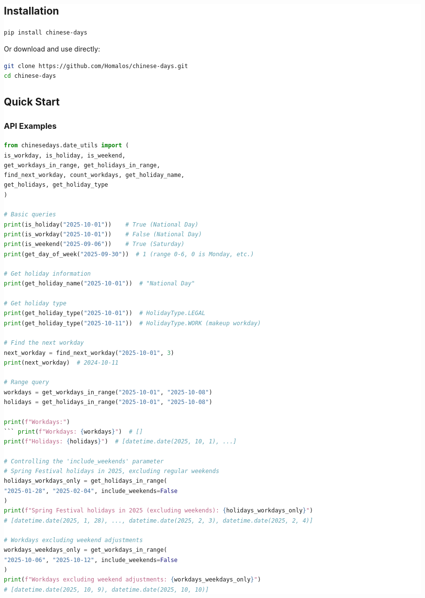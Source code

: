 ## Installation

```bash
pip install chinese-days
```

Or download and use directly:

```bash
git clone https://github.com/Homalos/chinese-days.git
cd chinese-days
```

## Quick Start

### API Examples

```python
from chinesedays.date_utils import (
is_workday, is_holiday, is_weekend,
get_workdays_in_range, get_holidays_in_range,
find_next_workday, count_workdays, get_holiday_name,
get_holidays, get_holiday_type
)

# Basic queries
print(is_holiday("2025-10-01"))    # True (National Day)
print(is_workday("2025-10-01"))    # False (National Day)
print(is_weekend("2025-09-06"))    # True (Saturday)
print(get_day_of_week("2025-09-30"))  # 1 (range 0-6, 0 is Monday, etc.)

# Get holiday information
print(get_holiday_name("2025-10-01"))  # "National Day"

# Get holiday type
print(get_holiday_type("2025-10-01"))  # HolidayType.LEGAL
print(get_holiday_type("2025-10-11"))  # HolidayType.WORK (makeup workday)

# Find the next workday
next_workday = find_next_workday("2025-10-01", 3)
print(next_workday)  # 2024-10-11

# Range query
workdays = get_workdays_in_range("2025-10-01", "2025-10-08")
holidays = get_holidays_in_range("2025-10-01", "2025-10-08")

print(f"Workdays:")
​``` print(f"Workdays: {workdays}")  # []
print(f"Holidays: {holidays}")  # [datetime.date(2025, 10, 1), ...]

# Controlling the 'include_weekends' parameter
# Spring Festival holidays in 2025, excluding regular weekends
holidays_workdays_only = get_holidays_in_range(
"2025-01-28", "2025-02-04", include_weekends=False
)
print(f"Spring Festival holidays in 2025 (excluding weekends): {holidays_workdays_only}")
# [datetime.date(2025, 1, 28), ..., datetime.date(2025, 2, 3), datetime.date(2025, 2, 4)]

# Workdays excluding weekend adjustments
workdays_weekdays_only = get_workdays_in_range(
"2025-10-06", "2025-10-12", include_weekends=False
)
print(f"Workdays excluding weekend adjustments: {workdays_weekdays_only}")
# [datetime.date(2025, 10, 9), datetime.date(2025, 10, 10)]
```